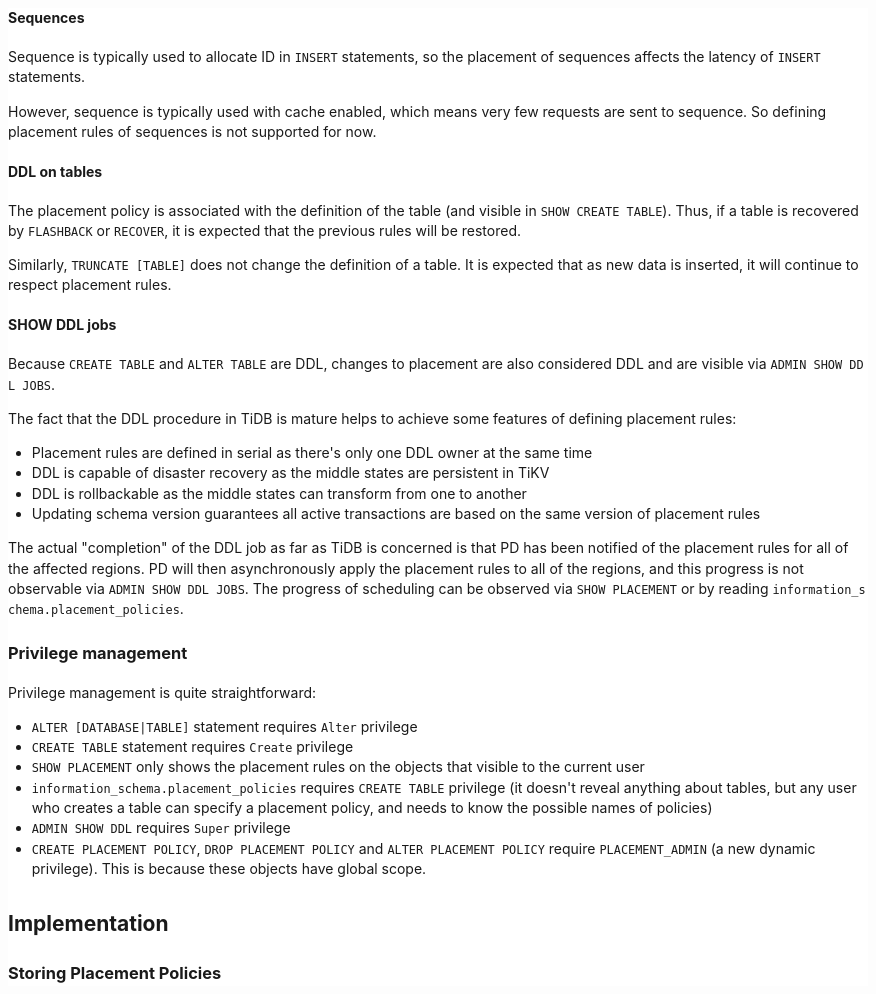 #### Sequences

Sequence is typically used to allocate ID in `INSERT` statements, so the placement of sequences affects the latency of `INSERT` statements.

However, sequence is typically used with cache enabled, which means very few requests are sent to sequence. So defining placement rules of sequences is not supported for now.

#### DDL on tables

The placement policy is associated with the definition of the table (and visible in `SHOW CREATE TABLE`). Thus, if a table is recovered by `FLASHBACK` or `RECOVER`, it is expected that the previous rules will be restored.

Similarly, `TRUNCATE [TABLE]` does not change the definition of a table. It is expected that as new data is inserted, it will continue to respect placement rules.

#### SHOW DDL jobs

Because `CREATE TABLE` and `ALTER TABLE` are DDL, changes to placement are also considered DDL and are visible via `ADMIN SHOW DDL JOBS`.

The fact that the DDL procedure in TiDB is mature helps to achieve some features of defining placement rules:

- Placement rules are defined in serial as there's only one DDL owner at the same time
- DDL is capable of disaster recovery as the middle states are persistent in TiKV
- DDL is rollbackable as the middle states can transform from one to another
- Updating schema version guarantees all active transactions are based on the same version of placement rules

The actual "completion" of the DDL job as far as TiDB is concerned is that PD has been notified of the placement rules for all of the affected regions. PD will then asynchronously apply the placement rules to all of the regions, and this progress is not observable via `ADMIN SHOW DDL JOBS`. The progress of scheduling can be observed via `SHOW PLACEMENT` or by reading `information_schema.placement_policies`.

### Privilege management

Privilege management is quite straightforward:

* `ALTER [DATABASE|TABLE]` statement requires `Alter` privilege
* `CREATE TABLE` statement requires `Create` privilege
* `SHOW PLACEMENT` only shows the placement rules on the objects that visible to the current user
* `information_schema.placement_policies` requires `CREATE TABLE` privilege (it doesn't reveal anything about tables, but any user who creates a table can specify a placement policy, and needs to know the possible names of policies)
* `ADMIN SHOW DDL` requires `Super` privilege
* `CREATE PLACEMENT POLICY`, `DROP PLACEMENT POLICY` and `ALTER PLACEMENT POLICY` require `PLACEMENT_ADMIN` (a new dynamic privilege). This is because these objects have global scope.

## Implementation

### Storing Placement Policies
